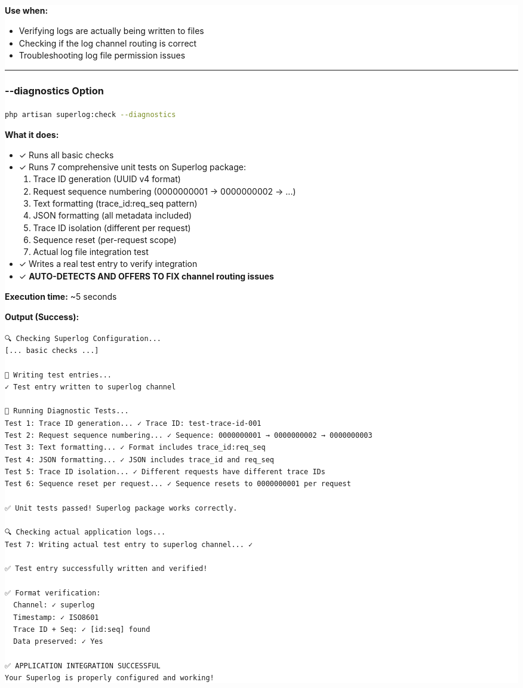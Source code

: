 **Use when:** 
- Verifying logs are actually being written to files
- Checking if the log channel routing is correct
- Troubleshooting log file permission issues

---

### --diagnostics Option
```bash
php artisan superlog:check --diagnostics
```

**What it does:**
- ✓ Runs all basic checks
- ✓ Runs 7 comprehensive unit tests on Superlog package:
  1. Trace ID generation (UUID v4 format)
  2. Request sequence numbering (0000000001 → 0000000002 → ...)
  3. Text formatting (trace_id:req_seq pattern)
  4. JSON formatting (all metadata included)
  5. Trace ID isolation (different per request)
  6. Sequence reset (per-request scope)
  7. Actual log file integration test
- ✓ Writes a real test entry to verify integration
- ✓ **AUTO-DETECTS AND OFFERS TO FIX channel routing issues**

**Execution time:** ~5 seconds

**Output (Success):**
```
🔍 Checking Superlog Configuration...
[... basic checks ...]

📝 Writing test entries...
✓ Test entry written to superlog channel

🧪 Running Diagnostic Tests...
Test 1: Trace ID generation... ✓ Trace ID: test-trace-id-001
Test 2: Request sequence numbering... ✓ Sequence: 0000000001 → 0000000002 → 0000000003
Test 3: Text formatting... ✓ Format includes trace_id:req_seq
Test 4: JSON formatting... ✓ JSON includes trace_id and req_seq
Test 5: Trace ID isolation... ✓ Different requests have different trace IDs
Test 6: Sequence reset per request... ✓ Sequence resets to 0000000001 per request

✅ Unit tests passed! Superlog package works correctly.

🔍 Checking actual application logs...
Test 7: Writing actual test entry to superlog channel... ✓

✅ Test entry successfully written and verified!

✅ Format verification:
  Channel: ✓ superlog
  Timestamp: ✓ ISO8601
  Trace ID + Seq: ✓ [id:seq] found
  Data preserved: ✓ Yes

✅ APPLICATION INTEGRATION SUCCESSFUL
Your Superlog is properly configured and working!
```
